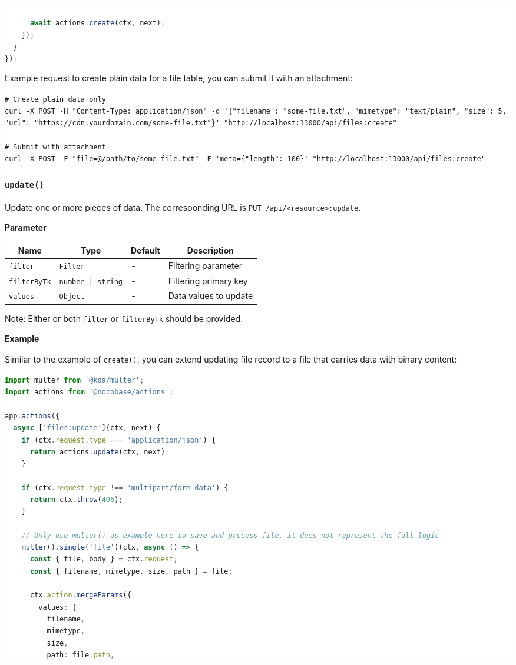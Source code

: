 ```ts

      await actions.create(ctx, next);
    });
  }
});
```

Example request to create plain data for a file table, you can submit it with an attachment:

```shell
# Create plain data only
curl -X POST -H "Content-Type: application/json" -d '{"filename": "some-file.txt", "mimetype": "text/plain", "size": 5, "url": "https://cdn.yourdomain.com/some-file.txt"}' "http://localhost:13000/api/files:create"

# Submit with attachment
curl -X POST -F "file=@/path/to/some-file.txt" -F 'meta={"length": 100}' "http://localhost:13000/api/files:create"
```

### `update()`

Update one or more pieces of data. The corresponding URL is `PUT /api/<resource>:update`.

**Parameter**

| Name         | Type               | Default | Description           |
| ------------ | ------------------ | ------- | --------------------- |
| `filter`     | `Filter`           | -       | Filtering parameter   |
| `filterByTk` | `number \| string` | -       | Filtering primary key |
| `values`     | `Object`           | -       | Data values to update |

Note: Either or both `filter` or `filterByTk` should be provided.

**Example**

Similar to the example of `create()`, you can extend updating file record to a file that carries data with binary content:

```ts
import multer from '@koa/multer';
import actions from '@nocobase/actions';

app.actions({
  async ['files:update'](ctx, next) {
    if (ctx.request.type === 'application/json') {
      return actions.update(ctx, next);
    }

    if (ctx.request.type !== 'multipart/form-data') {
      return ctx.throw(406);
    }

    // Only use multer() as example here to save and process file, it does not represent the full logic
    multer().single('file')(ctx, async () => {
      const { file, body } = ctx.request;
      const { filename, mimetype, size, path } = file;

      ctx.action.mergeParams({
        values: {
          filename,
          mimetype,
          size,
          path: file.path,
```